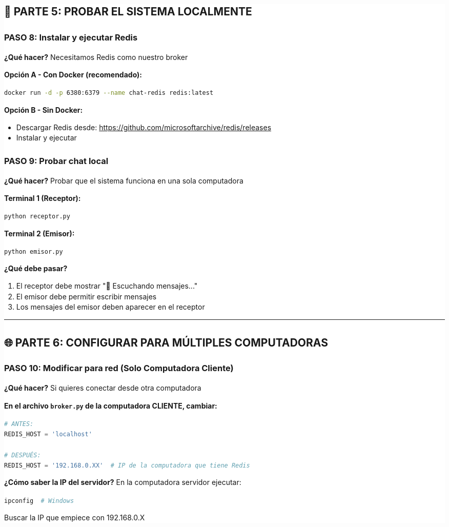 
## 🧪 PARTE 5: PROBAR EL SISTEMA LOCALMENTE

### PASO 8: Instalar y ejecutar Redis
**¿Qué hacer?** Necesitamos Redis como nuestro broker

**Opción A - Con Docker (recomendado):**
```bash
docker run -d -p 6380:6379 --name chat-redis redis:latest
```

**Opción B - Sin Docker:**
- Descargar Redis desde: https://github.com/microsoftarchive/redis/releases
- Instalar y ejecutar

### PASO 9: Probar chat local
**¿Qué hacer?** Probar que el sistema funciona en una sola computadora

**Terminal 1 (Receptor):**
```bash
python receptor.py
```

**Terminal 2 (Emisor):**
```bash
python emisor.py
```

**¿Qué debe pasar?**
1. El receptor debe mostrar "🔄 Escuchando mensajes..."
2. El emisor debe permitir escribir mensajes
3. Los mensajes del emisor deben aparecer en el receptor

---

## 🌐 PARTE 6: CONFIGURAR PARA MÚLTIPLES COMPUTADORAS

### PASO 10: Modificar para red (Solo Computadora Cliente)
**¿Qué hacer?** Si quieres conectar desde otra computadora

**En el archivo `broker.py` de la computadora CLIENTE, cambiar:**
```python
# ANTES:
REDIS_HOST = 'localhost'

# DESPUÉS:
REDIS_HOST = '192.168.0.XX'  # IP de la computadora que tiene Redis
```

**¿Cómo saber la IP del servidor?**
En la computadora servidor ejecutar:
```bash
ipconfig  # Windows
```
Buscar la IP que empiece con 192.168.0.X
